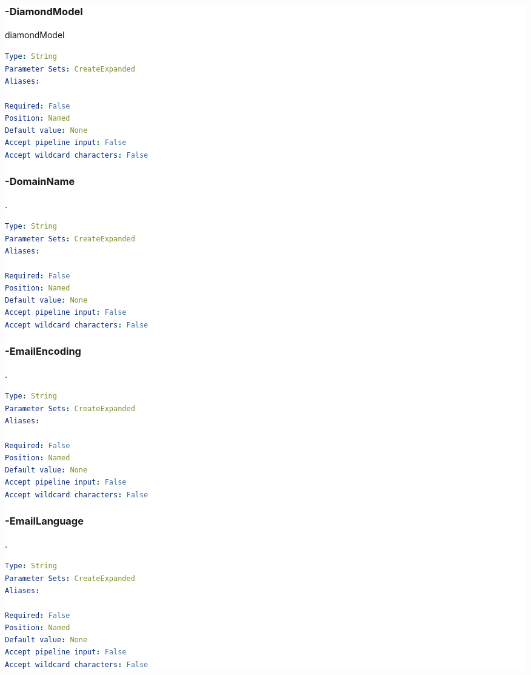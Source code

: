 ### -DiamondModel
diamondModel

```yaml
Type: String
Parameter Sets: CreateExpanded
Aliases:

Required: False
Position: Named
Default value: None
Accept pipeline input: False
Accept wildcard characters: False
```

### -DomainName
.

```yaml
Type: String
Parameter Sets: CreateExpanded
Aliases:

Required: False
Position: Named
Default value: None
Accept pipeline input: False
Accept wildcard characters: False
```

### -EmailEncoding
.

```yaml
Type: String
Parameter Sets: CreateExpanded
Aliases:

Required: False
Position: Named
Default value: None
Accept pipeline input: False
Accept wildcard characters: False
```

### -EmailLanguage
.

```yaml
Type: String
Parameter Sets: CreateExpanded
Aliases:

Required: False
Position: Named
Default value: None
Accept pipeline input: False
Accept wildcard characters: False
```
